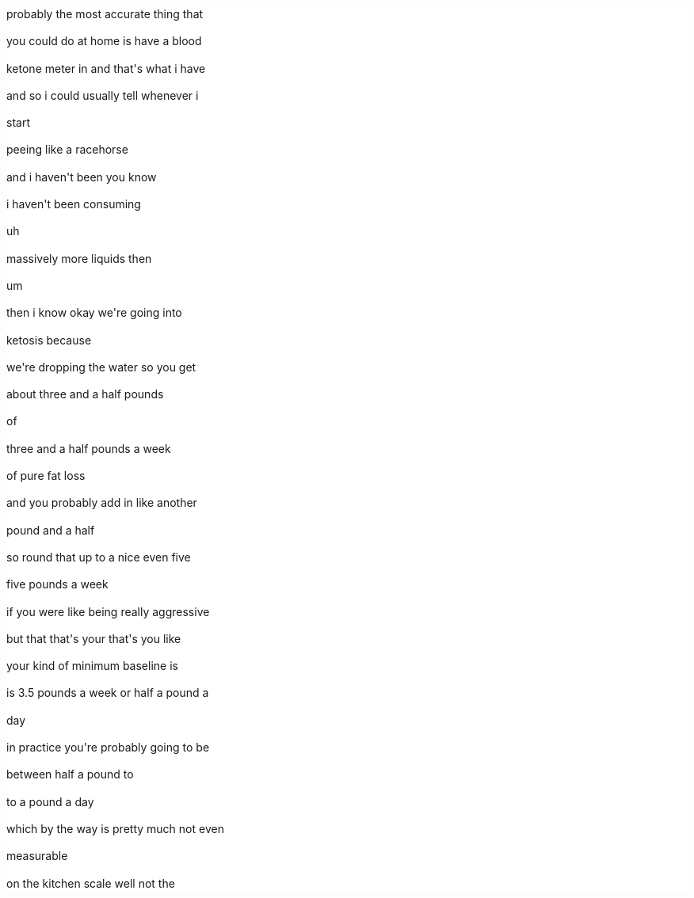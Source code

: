 probably the most accurate thing that

you could do at home is have a blood

ketone meter in and that&#39;s what i have

and so i could usually tell whenever i

start

peeing like a racehorse

and i haven&#39;t been you know

i haven&#39;t been consuming

uh

massively more liquids then

um

then i know okay we&#39;re going into

ketosis because

we&#39;re dropping the water so you get

about three and a half pounds

of

three and a half pounds a week

of pure fat loss

and you probably add in like another

pound and a half

so round that up to a nice even five

five pounds a week

if you were like being really aggressive

but that that&#39;s your that&#39;s you like

your kind of minimum baseline is

is 3.5 pounds a week or half a pound a

day

in practice you&#39;re probably going to be

between half a pound to

to a pound a day

which by the way is pretty much not even

measurable

on the kitchen scale well not the
